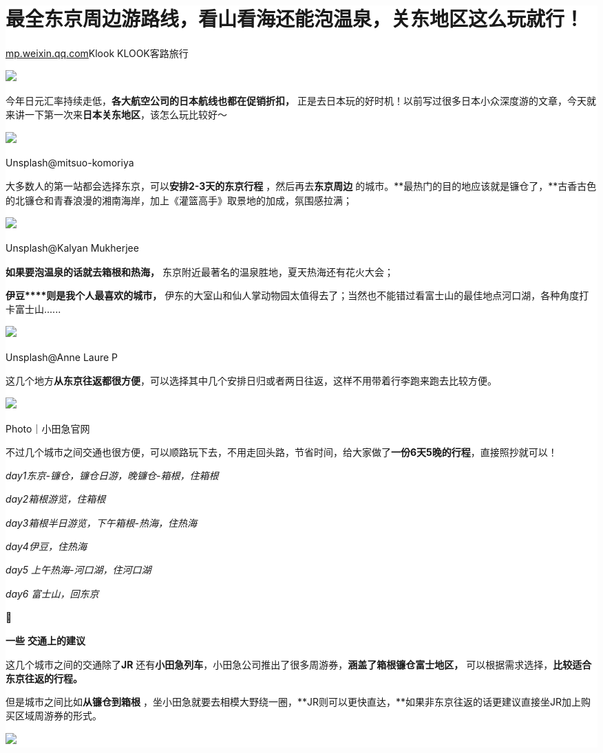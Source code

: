 最全东京周边游路线，看山看海还能泡温泉，关东地区这么玩就行！
==============================

[mp.weixin.qq.com](https://mp.weixin.qq.com/s/XyOfjjt-n14Qf---mxW_Eg)Klook KLOOK客路旅行


![](https://cubox.pro/c/filters:no_upscale()?imageUrl=https%3A%2F%2Fmmbiz.qpic.cn%2Fsz_mmbiz_png%2FVQRPiccRDgLDd6mMOMcKoEb4KVLQltTmmcQN2qzXSngHOcicjDQLnYZMaB4FTCzT6El8gE5nas02TREmMV6jkEtA%2F640%3Fwx_fmt%3Dpng%26from%3Dappmsg)   


今年日元汇率持续走低，**各大航空公司的日本航线也都在促销折扣，** 正是去日本玩的好时机！以前写过很多日本小众深度游的文章，今天就来讲一下第一次来**日本关东地区**，该怎么玩比较好～

![](https://cubox.pro/c/filters:no_upscale()?imageUrl=https%3A%2F%2Fmmbiz.qpic.cn%2Fsz_mmbiz_jpg%2FVQRPiccRDgLAhtBAnKCkYBibdL49mJTcxib7otkLMoibb4joK5tMfFuPib01W0gJh6p2YnVr9gJJ9mC9GJToERInb5g%2F640%3Fwx_fmt%3Djpeg%26from%3Dappmsg)

Unsplash@mitsuo-komoriya

大多数人的第一站都会选择东京，可以**安排2-3天的东京行程** ，然后再去**东京周边** 的城市。**最热门的目的地应该就是镰仓了，**古香古色的北镰仓和青春浪漫的湘南海岸，加上《灌篮高手》取景地的加成，氛围感拉满；

![](https://cubox.pro/c/filters:no_upscale()?imageUrl=https%3A%2F%2Fmmbiz.qpic.cn%2Fsz_mmbiz_jpg%2FVQRPiccRDgLAhtBAnKCkYBibdL49mJTcxibpwEgR8JEPnFx9veL2GebrB0AfwDj0NG8z9MddRhicQOSQzwNpqF9knA%2F640%3Fwx_fmt%3Djpeg%26from%3Dappmsg)

Unsplash@Kalyan Mukherjee

**如果要泡温泉的话就去箱根和热海，** 东京附近最著名的温泉胜地，夏天热海还有花火大会；

**伊豆****则是我个人最喜欢的城市，** 伊东的大室山和仙人掌动物园太值得去了；当然也不能错过看富士山的最佳地点河口湖，各种角度打卡富士山......

![](https://cubox.pro/c/filters:no_upscale()?imageUrl=https%3A%2F%2Fmmbiz.qpic.cn%2Fsz_mmbiz_jpg%2FVQRPiccRDgLAhtBAnKCkYBibdL49mJTcxibwVYDicIw3rE0ZZ4cAcGgjfnNyA5ZQprK8CSlibx48nBgNRrc0QTMG5JA%2F640%3Fwx_fmt%3Djpeg%26from%3Dappmsg)

Unsplash@Anne Laure P

这几个地方**从东京往返都很方便**，可以选择其中几个安排日归或者两日往返，这样不用带着行李跑来跑去比较方便。

![](https://cubox.pro/c/filters:no_upscale()?imageUrl=https%3A%2F%2Fmmbiz.qpic.cn%2Fsz_mmbiz_jpg%2FVQRPiccRDgLAhtBAnKCkYBibdL49mJTcxibEiaRJBvb8WBaqxduvzYfT3KDoewcRh9XxzWnOcH1BmmZu0Kgz4kurRg%2F640%3Fwx_fmt%3Djpeg%26from%3Dappmsg)

Photo｜小田急官网

不过几个城市之间交通也很方便，可以顺路玩下去，不用走回头路，节省时间，给大家做了**一份6天5晚的行程**，直接照抄就可以！

*day1东京-镰仓，镰仓日游，晚镰仓-箱根，住箱根*

*day2箱根游览，住箱根*

*day3箱根半日游览，下午箱根-热海，住热海*

*day4伊豆，住热海*

*day5 上午热海-河口湖，住河口湖*

*day6 富士山，回东京*

🎫   


**一些** **交通上的建议**

这几个城市之间的交通除了**JR** 还有**小田急列车**，小田急公司推出了很多周游券，**涵盖了箱根镰仓富士地区，** 可以根据需求选择，**比较适合东京往返的行程。**

但是城市之间比如**从镰仓到箱根** ，坐小田急就要去相模大野绕一圈，**JR则可以更快直达，**如果非东京往返的话更建议直接坐JR加上购买区域周游券的形式。

![](https://cubox.pro/c/filters:no_upscale()?imageUrl=https%3A%2F%2Fmmbiz.qpic.cn%2Fsz_mmbiz_png%2FVQRPiccRDgLAhtBAnKCkYBibdL49mJTcxib4zNB3ZS9Euynlb2kiaJhUIjXNY9UwQjYNWMP8SMDhWF6lJ75J6P1H9A%2F640%3Fwx_fmt%3Dpng%26from%3Dappmsg)
